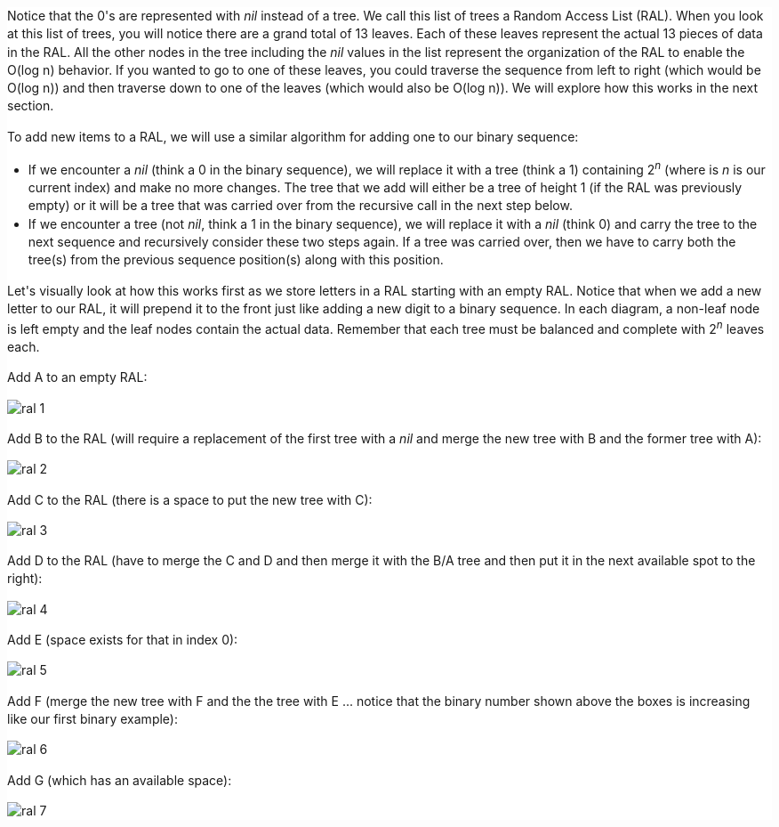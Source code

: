 Notice that the 0's are represented with $nil$ instead of a tree.  We call this list of trees a Random Access List (RAL).  When you look at this list of trees, you will notice there are a grand total of 13 leaves.  Each of these leaves represent the actual 13 pieces of data in the RAL.  All the other nodes in the tree including the $nil$ values in the list represent the organization of the RAL to enable the O(log n) behavior.  If you wanted to go to one of these leaves, you could traverse the sequence from left to right (which would be O(log n)) and then traverse down to one of the leaves (which would also be O(log n)).  We will explore how this works in the next section.  

To add new items to a RAL, we will use a similar algorithm for adding one to our binary sequence:

* If we encounter a $nil$ (think a 0 in the binary sequence), we will replace it with a tree (think a 1) containing $2^n$ (where is $n$ is our current index) and make no more changes.  The tree that we add will either be a tree of height 1 (if the RAL was previously empty) or it will be a tree that was carried over from the recursive call in the next step below.
* If we encounter a tree (not $nil$, think a 1 in the binary sequence), we will replace it with a $nil$ (think 0) and carry the tree to the next sequence and recursively consider these two steps again.   If a tree was carried over, then we have to carry both the tree(s) from the previous sequence position(s) along with this position.

Let's visually look at how this works first as we store letters in a RAL starting with an empty RAL.  Notice that when we add a new letter to our RAL, it will prepend it to the front just like adding a new digit to a binary sequence.  In each diagram, a non-leaf node is left empty and the leaf nodes contain the actual data. Remember that each tree must be balanced and complete with $2^n$ leaves each.

Add A to an empty RAL:

![ral 1](https://macbeth-byui.github.io/cse382-course/images/ral1.drawio.png)

Add B to the RAL (will require a replacement of the first tree with a $nil$ and merge the new tree with B and the former tree with A):

![ral 2](https://macbeth-byui.github.io/cse382-course/images/ral2.drawio.png)

Add C to the RAL (there is a space to put the new tree with C):

![ral 3](https://macbeth-byui.github.io/cse382-course/images/ral3.drawio.png)

Add D to the RAL (have to merge the C and D and then merge it with the B/A tree and then put it in the next available spot to the right):

![ral 4](https://macbeth-byui.github.io/cse382-course/images/ral4.drawio.png)

Add E (space exists for that in index 0):

![ral 5](https://macbeth-byui.github.io/cse382-course/images/ral5.drawio.png)

Add F (merge the new tree with F and the the tree with E ... notice that the binary number shown above the boxes is increasing like our first binary example):

![ral 6](https://macbeth-byui.github.io/cse382-course/images/ral6.drawio.png)

Add G (which has an available space):

![ral 7](https://macbeth-byui.github.io/cse382-course/images/ral7.drawio.png)
